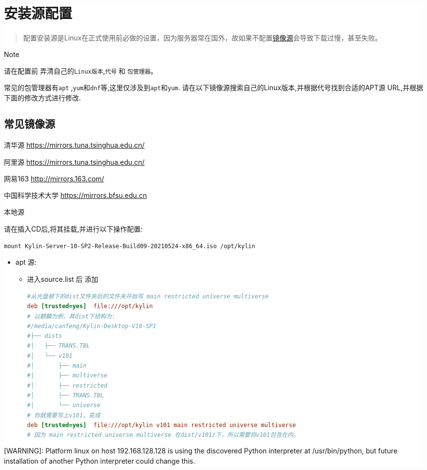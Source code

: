 # 安装源配置

> 配置安装源是Linux在正式使用前必做的设置，因为服务器常在国外，故如果不配置[镜像源](#常见镜像源)会导致下载过慢，甚至失败。

> [!Note]
>
> 请在配置前 弄清自己的``Linux版本``,``代号`` 和 `包管理器`。

常见的包管理器有`apt` ,`yum`和`dnf`等,这里仅涉及到`apt`和`yum`. 请在以下镜像源搜索自己的Linux版本,并根据代号找到合适的APT源 URL,并根据下面的修改方式进行修改.

## 常见镜像源

清华源
https://mirrors.tuna.tsinghua.edu.cn/

阿里源
https://mirrors.tuna.tsinghua.edu.cn/

网易163
http://mirrors.163.com/

中国科学技术大学
https://mirrors.bfsu.edu.cn

本地源

请在插入CD后,将其挂载,并进行以下操作配置:

```
mount Kylin-Server-10-SP2-Release-Build09-20210524-x86_64.iso /opt/kylin
```



- apt 源:

  - 进入source.list 后 添加 

    ```ini
    #从光盘根下的dist文件夹后的文件夹开始写 main restricted universe multiverse 
    deb [trusted=yes]  file:///opt/kylin 
    # 以麒麟为例，其dist下结构为:
    #/media/canfeng/Kylin-Desktop-V10-SP1
    #├── dists
    #│   ├── TRANS.TBL
    #│   └── v101
    #│       ├── main
    #│       ├── multiverse
    #│       ├── restricted
    #│       ├── TRANS.TBL
    #│       └── universe
    # 你就需要写上v101，变成
    deb [trusted=yes]  file:///opt/kylin v101 main restricted universe multiverse 
    # 因为 main restricted universe multiverse 在dist/v101/下，所以需要将v101包含在内。
    ```
    

[WARNING]: Platform linux on host 192.168.128.128 is using the discovered Python interpreter at /usr/bin/python, but future installation of another Python interpreter could change this.